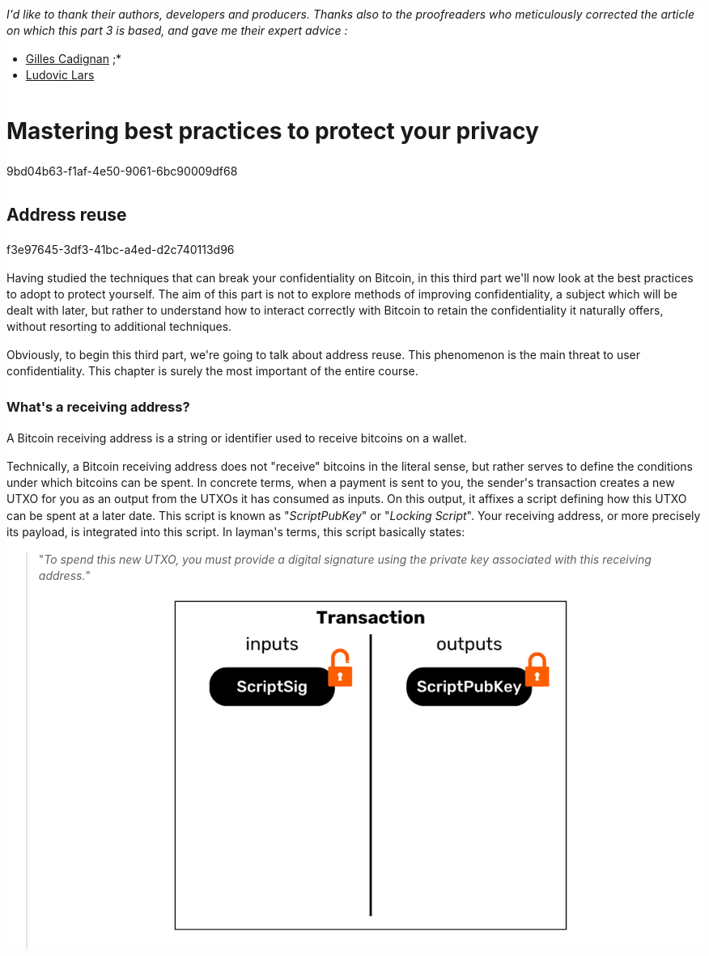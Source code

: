 *I'd like to thank their authors, developers and producers. Thanks also to the proofreaders who meticulously corrected the article on which this part 3 is based, and gave me their expert advice :*


- [Gilles Cadignan](https://twitter.com/gillesCadignan) ;*
- [Ludovic Lars](https://viresinnumeris.fr/)

# Mastering best practices to protect your privacy

<partId>9bd04b63-f1af-4e50-9061-6bc90009df68</partId>

## Address reuse

<chapterId>f3e97645-3df3-41bc-a4ed-d2c740113d96</chapterId>


Having studied the techniques that can break your confidentiality on Bitcoin, in this third part we'll now look at the best practices to adopt to protect yourself. The aim of this part is not to explore methods of improving confidentiality, a subject which will be dealt with later, but rather to understand how to interact correctly with Bitcoin to retain the confidentiality it naturally offers, without resorting to additional techniques.

Obviously, to begin this third part, we're going to talk about address reuse. This phenomenon is the main threat to user confidentiality. This chapter is surely the most important of the entire course.

### What's a receiving address?

A Bitcoin receiving address is a string or identifier used to receive bitcoins on a wallet.

Technically, a Bitcoin receiving address does not "receive" bitcoins in the literal sense, but rather serves to define the conditions under which bitcoins can be spent. In concrete terms, when a payment is sent to you, the sender's transaction creates a new UTXO for you as an output from the UTXOs it has consumed as inputs. On this output, it affixes a script defining how this UTXO can be spent at a later date. This script is known as "*ScriptPubKey*" or "*Locking Script*". Your receiving address, or more precisely its payload, is integrated into this script. In layman's terms, this script basically states:

> "*To spend this new UTXO, you must provide a digital signature using the private key associated with this receiving address.*"
![BTC204](assets/fr/067.webp)
